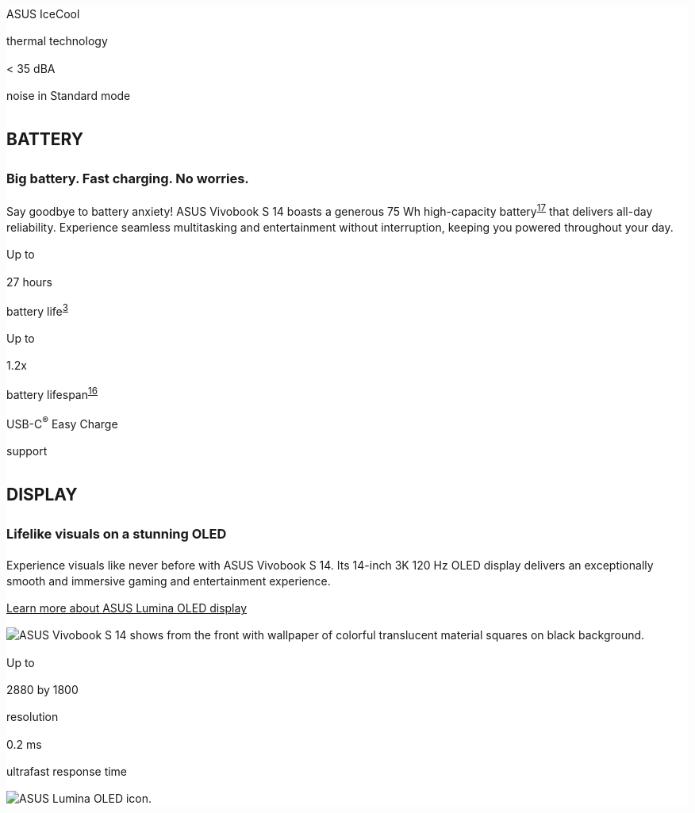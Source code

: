 ASUS IceCool

thermal technology

< 35 dBA

noise in Standard mode

## BATTERY

### Big battery. Fast charging. No worries.

Say goodbye to battery anxiety! ASUS Vivobook S 14 boasts a generous 75 Wh high-capacity battery<sup class="footnote-num"><a href="https://www.asus.com/laptops/for-home/vivobook/asus-vivobook-s-14-oled-s5406/#footnote-17" class="footnote-17" aria-label="Footnote 17">17</a></sup> that delivers all-day reliability. Experience seamless multitasking and entertainment without interruption, keeping you powered throughout your day.

Up to

27 hours

battery life<sup class="footnote-num"><a href="https://www.asus.com/laptops/for-home/vivobook/asus-vivobook-s-14-oled-s5406/#footnote-3" class="footnote-3" aria-label="Footnote 3">3</a></sup>

Up to

1.2x

battery lifespan<sup class="footnote-num"><a href="https://www.asus.com/laptops/for-home/vivobook/asus-vivobook-s-14-oled-s5406/#footnote-16" class="footnote-16" aria-label="Footnote 16">16</a></sup>

USB-C<sup role="img" aria-label="registered" class="sign-reg">®</sup> Easy Charge

support

## DISPLAY

### Lifelike visuals on a stunning OLED

Experience visuals like never before with ASUS Vivobook S 14. Its 14-inch 3K 120 Hz OLED display delivers an exceptionally smooth and immersive gaming and entertainment experience.

[Learn more about ASUS Lumina OLED display](https://www.asus.com/content/asus-lumina-oled-laptop/)

![ASUS Vivobook S 14 shows from the front with wallpaper of colorful translucent material squares on black background.](https://www.asus.com/laptops/for-home/vivobook/asus-vivobook-s-14-oled-s5406/)

Up to

2880 by 1800

resolution

0.2 ms

ultrafast response time

![ASUS Lumina OLED icon.](https://www.asus.com/laptops/for-home/vivobook/asus-vivobook-s-14-oled-s5406/)
